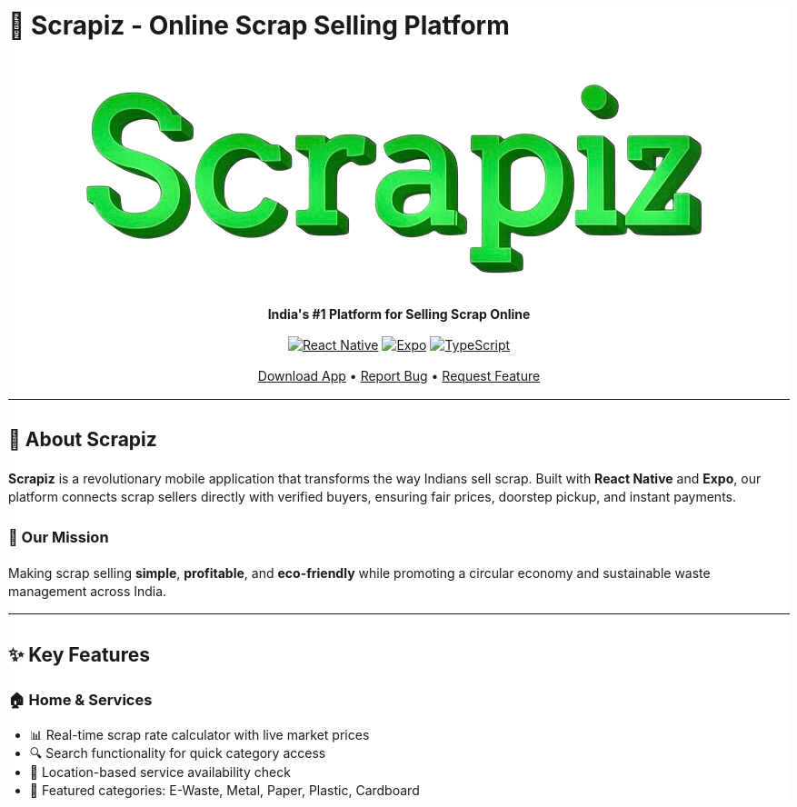 # 🌱 Scrapiz - Online Scrap Selling Platform

<div align="center">

![Scrapiz Logo](./assets/images/Logo%20without%20S.png)

**India's #1 Platform for Selling Scrap Online**

[![React Native](https://img.shields.io/badge/React_Native-20232A?style=for-the-badge&logo=react&logoColor=61DAFB)](https://reactnative.dev/)
[![Expo](https://img.shields.io/badge/Expo-000020?style=for-the-badge&logo=expo&logoColor=white)](https://expo.dev/)
[![TypeScript](https://img.shields.io/badge/TypeScript-007ACC?style=for-the-badge&logo=typescript&logoColor=white)](https://www.typescriptlang.org/)

[Download App](#) • [Report Bug](https://github.com/yourusername/Scrapiz-Client-App/issues) • [Request Feature](https://github.com/yourusername/Scrapiz-Client-App/issues)

</div>

---

## 📱 About Scrapiz

**Scrapiz** is a revolutionary mobile application that transforms the way Indians sell scrap. Built with **React Native** and **Expo**, our platform connects scrap sellers directly with verified buyers, ensuring fair prices, doorstep pickup, and instant payments.

### 🎯 Our Mission
Making scrap selling **simple**, **profitable**, and **eco-friendly** while promoting a circular economy and sustainable waste management across India.

---

## ✨ Key Features

### 🏠 **Home & Services**
- 📊 Real-time scrap rate calculator with live market prices
- 🔍 Search functionality for quick category access
- 📍 Location-based service availability check
- 🌟 Featured categories: E-Waste, Metal, Paper, Plastic, Cardboard
